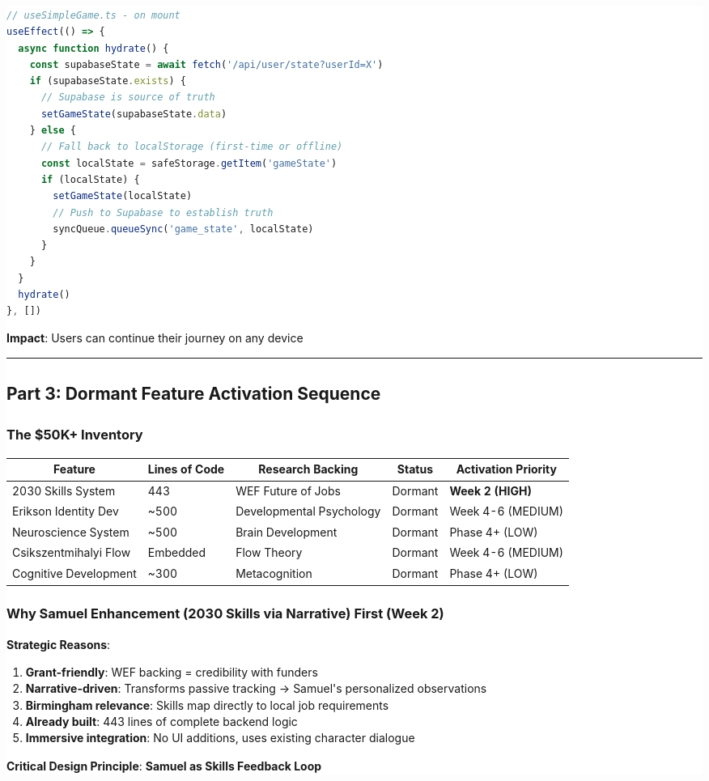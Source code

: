 ```typescript
// useSimpleGame.ts - on mount
useEffect(() => {
  async function hydrate() {
    const supabaseState = await fetch('/api/user/state?userId=X')
    if (supabaseState.exists) {
      // Supabase is source of truth
      setGameState(supabaseState.data)
    } else {
      // Fall back to localStorage (first-time or offline)
      const localState = safeStorage.getItem('gameState')
      if (localState) {
        setGameState(localState)
        // Push to Supabase to establish truth
        syncQueue.queueSync('game_state', localState)
      }
    }
  }
  hydrate()
}, [])
```

**Impact**: Users can continue their journey on any device

---

## Part 3: Dormant Feature Activation Sequence

### The $50K+ Inventory

| Feature | Lines of Code | Research Backing | Status | Activation Priority |
|---------|---------------|------------------|--------|---------------------|
| 2030 Skills System | 443 | WEF Future of Jobs | Dormant | **Week 2 (HIGH)** |
| Erikson Identity Dev | ~500 | Developmental Psychology | Dormant | Week 4-6 (MEDIUM) |
| Neuroscience System | ~500 | Brain Development | Dormant | Phase 4+ (LOW) |
| Csikszentmihalyi Flow | Embedded | Flow Theory | Dormant | Week 4-6 (MEDIUM) |
| Cognitive Development | ~300 | Metacognition | Dormant | Phase 4+ (LOW) |

### Why Samuel Enhancement (2030 Skills via Narrative) First (Week 2)

**Strategic Reasons**:
1. **Grant-friendly**: WEF backing = credibility with funders
2. **Narrative-driven**: Transforms passive tracking → Samuel's personalized observations
3. **Birmingham relevance**: Skills map directly to local job requirements
4. **Already built**: 443 lines of complete backend logic
5. **Immersive integration**: No UI additions, uses existing character dialogue

**Critical Design Principle**: **Samuel as Skills Feedback Loop**
